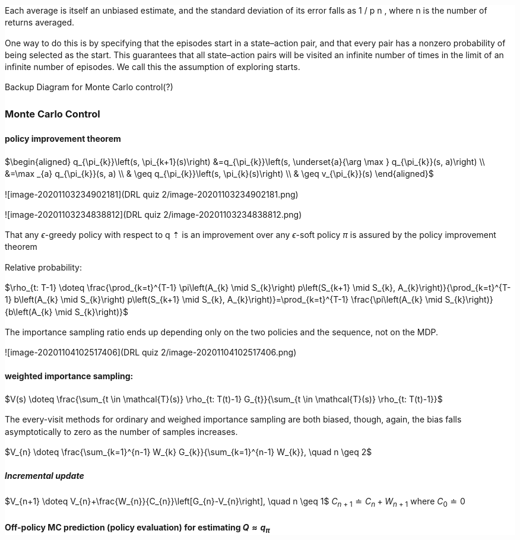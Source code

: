 Each average is itself an unbiased estimate, and the standard deviation of its error falls as 1 / p n , where n is the number of returns averaged.

One way to do this is by specifying that the episodes start in a state–action pair, and that every pair has a nonzero probability of being selected as the start. This guarantees that all state–action pairs will be visited an infinite number of times in the limit of an infinite number of episodes. We call this the assumption of exploring starts.



Backup Diagram for Monte Carlo control(?)



### Monte Carlo Control

#### policy improvement theorem

$\begin{aligned} q_{\pi_{k}}\left(s, \pi_{k+1}(s)\right) &=q_{\pi_{k}}\left(s, \underset{a}{\arg \max } q_{\pi_{k}}(s, a)\right) \\ &=\max _{a} q_{\pi_{k}}(s, a) \\ & \geq q_{\pi_{k}}\left(s, \pi_{k}(s)\right) \\ & \geq v_{\pi_{k}}(s) \end{aligned}$

![image-20201103234902181](DRL quiz 2/image-20201103234902181.png)

![image-20201103234838812](DRL quiz 2/image-20201103234838812.png)

That any  $\epsilon$-greedy policy with respect to q ⇡ is an improvement over any $\epsilon$-soft policy $\pi$ is assured by the policy improvement theorem

Relative probability:

 $\rho_{t: T-1} \doteq \frac{\prod_{k=t}^{T-1} \pi\left(A_{k} \mid S_{k}\right) p\left(S_{k+1} \mid S_{k}, A_{k}\right)}{\prod_{k=t}^{T-1} b\left(A_{k} \mid S_{k}\right) p\left(S_{k+1} \mid S_{k}, A_{k}\right)}=\prod_{k=t}^{T-1} \frac{\pi\left(A_{k} \mid S_{k}\right)}{b\left(A_{k} \mid S_{k}\right)}$

The importance sampling ratio ends up depending only on the two policies and the sequence, not on the MDP.

![image-20201104102517406](DRL quiz 2/image-20201104102517406.png)

#### weighted importance sampling:

$V(s) \doteq \frac{\sum_{t \in \mathcal{T}(s)} \rho_{t: T(t)-1} G_{t}}{\sum_{t \in \mathcal{T}(s)} \rho_{t: T(t)-1}}$

The every-visit methods for ordinary and weighed importance sampling are both biased, though, again, the bias falls asymptotically to zero as the number of samples increases.

$V_{n} \doteq \frac{\sum_{k=1}^{n-1} W_{k} G_{k}}{\sum_{k=1}^{n-1} W_{k}}, \quad n \geq 2$

##### Incremental update

$V_{n+1} \doteq V_{n}+\frac{W_{n}}{C_{n}}\left[G_{n}-V_{n}\right], \quad n \geq 1$
$C_{n+1} \doteq C_{n}+W_{n+1}$ where $C_{0} \doteq 0$

#### Off-policy MC prediction (policy evaluation) for estimating $Q \approx q_{\pi}$
